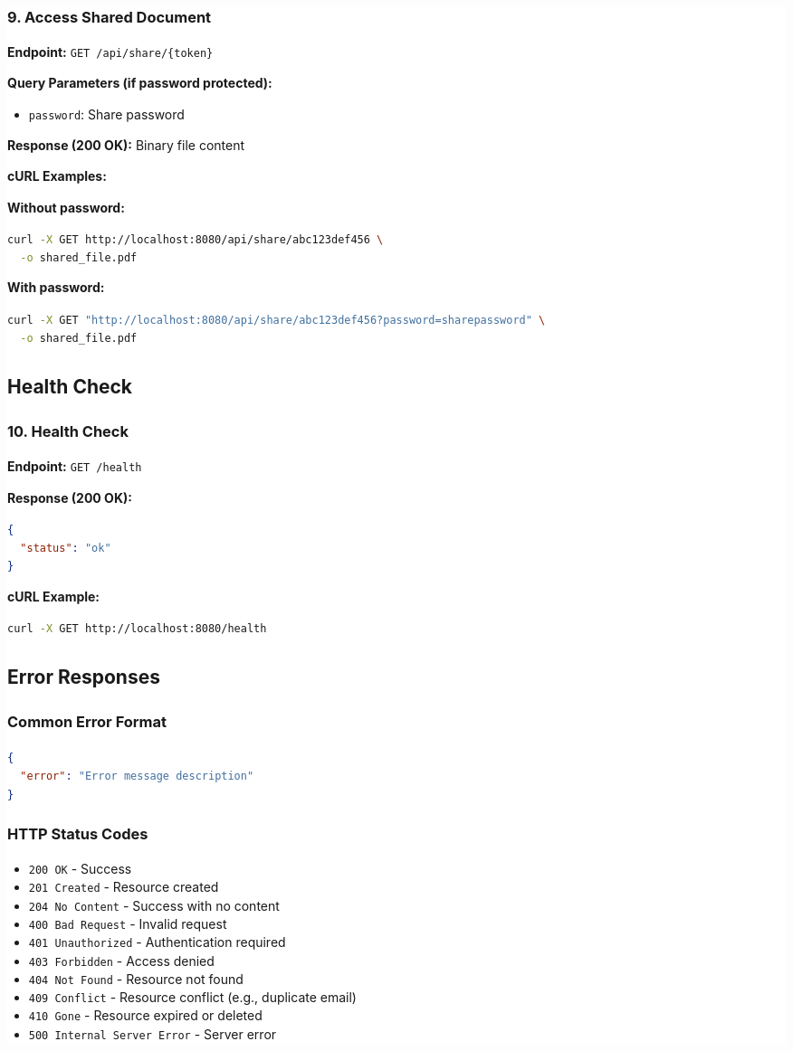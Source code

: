 ### 9. Access Shared Document
**Endpoint:** `GET /api/share/{token}`

**Query Parameters (if password protected):**
- `password`: Share password

**Response (200 OK):** Binary file content

**cURL Examples:**

**Without password:**
```bash
curl -X GET http://localhost:8080/api/share/abc123def456 \
  -o shared_file.pdf
```

**With password:**
```bash
curl -X GET "http://localhost:8080/api/share/abc123def456?password=sharepassword" \
  -o shared_file.pdf
```

## Health Check

### 10. Health Check
**Endpoint:** `GET /health`

**Response (200 OK):**
```json
{
  "status": "ok"
}
```

**cURL Example:**
```bash
curl -X GET http://localhost:8080/health
```

## Error Responses

### Common Error Format
```json
{
  "error": "Error message description"
}
```

### HTTP Status Codes
- `200 OK` - Success
- `201 Created` - Resource created
- `204 No Content` - Success with no content
- `400 Bad Request` - Invalid request
- `401 Unauthorized` - Authentication required
- `403 Forbidden` - Access denied
- `404 Not Found` - Resource not found
- `409 Conflict` - Resource conflict (e.g., duplicate email)
- `410 Gone` - Resource expired or deleted
- `500 Internal Server Error` - Server error

